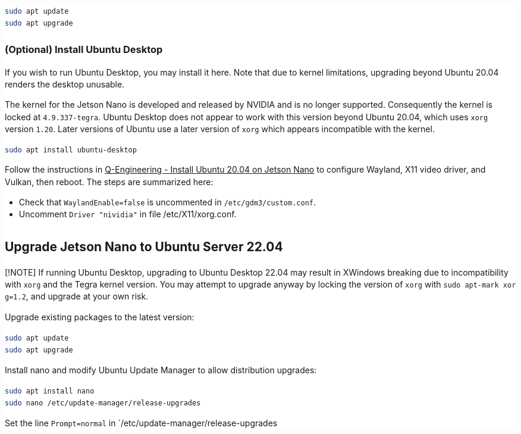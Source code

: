 ```bash
sudo apt update
sudo apt upgrade
```

### (Optional) Install Ubuntu Desktop

If you wish to run Ubuntu Desktop, you may install it here. Note that due to kernel limitations, upgrading beyond Ubuntu 20.04 renders the desktop unusable.

The kernel for the Jetson Nano is developed and released by NVIDIA and is no longer supported. Consequently the kernel is locked at `4.9.337-tegra`. Ubuntu Desktop does not appear to work with this version beyond Ubuntu 20.04, which uses `xorg` version `1.20`. Later versions of Ubuntu use a later version of `xorg` which appears incompatible with the kernel.

```bash
sudo apt install ubuntu-desktop
```

Follow the instructions in [Q-Engineering - Install Ubuntu 20.04 on Jetson Nano](https://qengineering.eu/install-ubuntu-20.04-on-jetson-nano.html) to configure Wayland, X11 video driver, and Vulkan, then reboot. The steps are summarized here:
- Check that `WaylandEnable=false` is uncommented in `/etc/gdm3/custom.conf`.
- Uncomment `Driver "nividia"` in file /etc/X11/xorg.conf.

## Upgrade Jetson Nano to Ubuntu Server 22.04

[!NOTE] If running Ubuntu Desktop, upgrading to Ubuntu Desktop 22.04 may result in XWindows breaking due to incompatibility with `xorg` and the Tegra kernel version. You may attempt to upgrade anyway by locking the version of `xorg` with `sudo apt-mark xorg=1.2`, and upgrade at your own risk.

Upgrade existing packages to the latest version:

```bash
sudo apt update
sudo apt upgrade
```

Install nano and modify Ubuntu Update Manager to allow distribution upgrades:

```bash
sudo apt install nano
sudo nano /etc/update-manager/release-upgrades
```

Set the line `Prompt=normal` in `/etc/update-manager/release-upgrades
